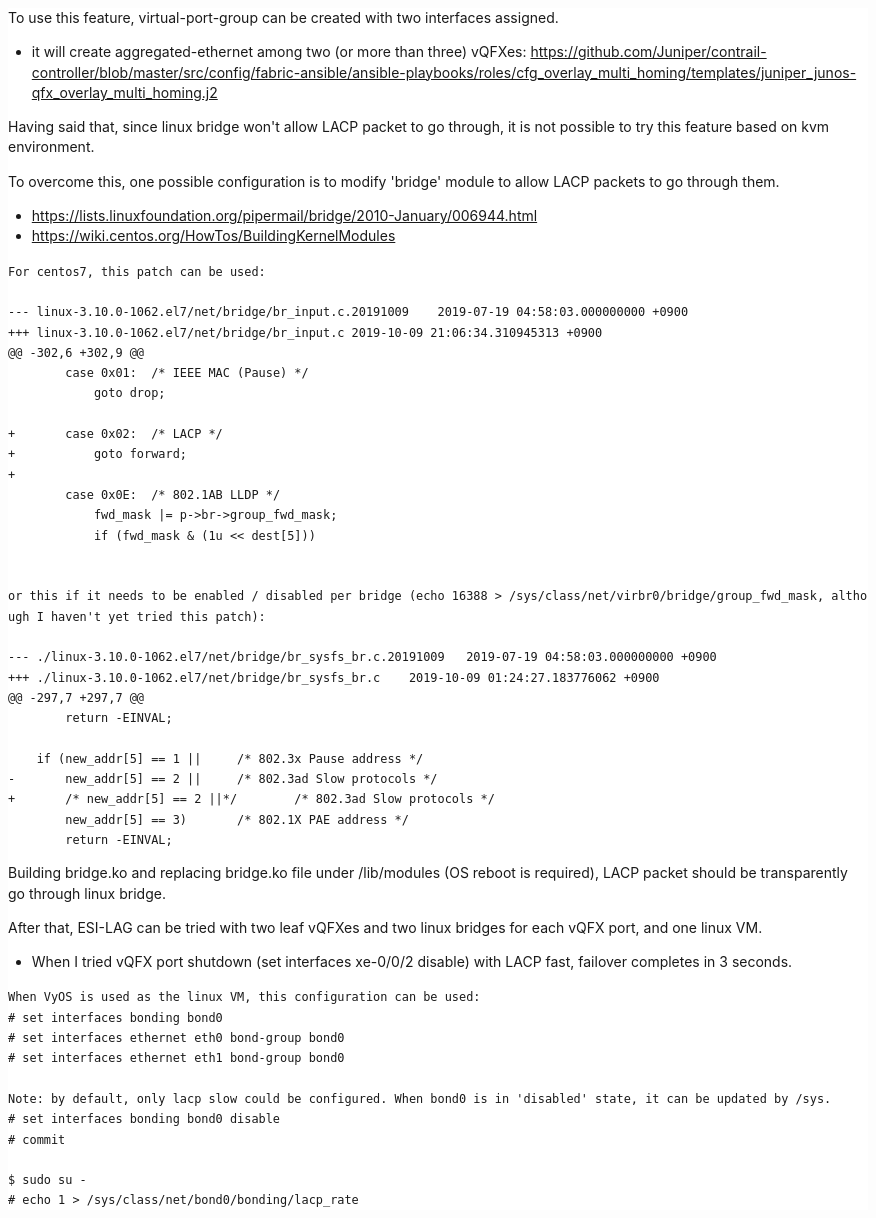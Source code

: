 To use this feature, virtual-port-group can be created with two interfaces assigned.
 - it will create aggregated-ethernet among two (or more than three) vQFXes: https://github.com/Juniper/contrail-controller/blob/master/src/config/fabric-ansible/ansible-playbooks/roles/cfg_overlay_multi_homing/templates/juniper_junos-qfx_overlay_multi_homing.j2

Having said that, since linux bridge won't allow LACP packet to go through, it is not possible to try this feature based on kvm environment.

To overcome this, one possible configuration is to modify 'bridge' module to allow LACP packets to go through them.
 - https://lists.linuxfoundation.org/pipermail/bridge/2010-January/006944.html
 - https://wiki.centos.org/HowTos/BuildingKernelModules

```
For centos7, this patch can be used:

--- linux-3.10.0-1062.el7/net/bridge/br_input.c.20191009	2019-07-19 04:58:03.000000000 +0900
+++ linux-3.10.0-1062.el7/net/bridge/br_input.c	2019-10-09 21:06:34.310945313 +0900
@@ -302,6 +302,9 @@
 		case 0x01:	/* IEEE MAC (Pause) */
 			goto drop;
 
+		case 0x02:	/* LACP */
+			goto forward;
+
 		case 0x0E:	/* 802.1AB LLDP */
 			fwd_mask |= p->br->group_fwd_mask;
 			if (fwd_mask & (1u << dest[5]))


or this if it needs to be enabled / disabled per bridge (echo 16388 > /sys/class/net/virbr0/bridge/group_fwd_mask, although I haven't yet tried this patch):

--- ./linux-3.10.0-1062.el7/net/bridge/br_sysfs_br.c.20191009	2019-07-19 04:58:03.000000000 +0900
+++ ./linux-3.10.0-1062.el7/net/bridge/br_sysfs_br.c	2019-10-09 01:24:27.183776062 +0900
@@ -297,7 +297,7 @@
 		return -EINVAL;
 
 	if (new_addr[5] == 1 ||		/* 802.3x Pause address */
-	    new_addr[5] == 2 ||		/* 802.3ad Slow protocols */
+	    /* new_addr[5] == 2 ||*/		/* 802.3ad Slow protocols */
 	    new_addr[5] == 3)		/* 802.1X PAE address */
 		return -EINVAL; 
```

Building bridge.ko and replacing bridge.ko file under /lib/modules (OS reboot is required), LACP packet should be transparently go through linux bridge.

After that, ESI-LAG can be tried with two leaf vQFXes and two linux bridges for each vQFX port, and one linux VM.
 - When I tried vQFX port shutdown (set interfaces xe-0/0/2 disable) with LACP fast, failover completes in 3 seconds.
```
When VyOS is used as the linux VM, this configuration can be used:
# set interfaces bonding bond0
# set interfaces ethernet eth0 bond-group bond0
# set interfaces ethernet eth1 bond-group bond0

Note: by default, only lacp slow could be configured. When bond0 is in 'disabled' state, it can be updated by /sys.
# set interfaces bonding bond0 disable
# commit

$ sudo su -
# echo 1 > /sys/class/net/bond0/bonding/lacp_rate
```

